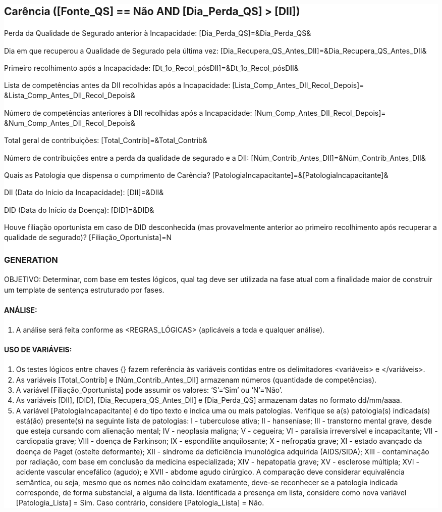 

## Carência ([Fonte_QS] == Não AND [Dia_Perda_QS] > [DII])

Perda da Qualidade de Segurado anterior à Incapacidade:
[Dia_Perda_QS]=&Dia_Perda_QS&

Dia em que recuperou a Qualidade de Segurado pela última vez:
[Dia_Recupera_QS_Antes_DII]=&Dia_Recupera_QS_Antes_DII&

Primeiro recolhimento após a Incapacidade:
[Dt_1o_Recol_pósDII]=&Dt_1o_Recol_pósDII&

Lista de competências antes da DII recolhidas após a Incapacidade:
[Lista_Comp_Antes_DII_Recol_Depois]= &Lista_Comp_Antes_DII_Recol_Depois&

Número de competências anteriores à DII recolhidas após a Incapacidade:
[Num_Comp_Antes_DII_Recol_Depois]= &Num_Comp_Antes_DII_Recol_Depois&

Total geral de contribuições:
[Total_Contrib]=&Total_Contrib& 

Número de contribuições entre a perda da qualidade de segurado e a DII:
[Núm_Contrib_Antes_DII]=&Núm_Contrib_Antes_DII& 

Quais as Patologia que dispensa o cumprimento de Carência?
[PatologiaIncapacitante]=&[PatologiaIncapacitante]&

DII (Data do Início da Incapacidade):
[DII]=&DII&

DID (Data do Início da Doença):
[DID]=&DID&

Houve filiação oportunista em caso de DID desconhecida (mas provavelmente anterior ao primeiro recolhimento após recuperar a qualidade de segurado)?
[Filiação_Oportunista]=N

### GENERATION

OBJETIVO: Determinar, com base em testes lógicos, qual tag deve ser utilizada na fase atual com a finalidade maior de construir um template de sentença estruturado por fases.

#### ANÁLISE:
1) A análise será feita conforme as <REGRAS_LÓGICAS> (aplicáveis a toda e qualquer análise).

#### USO DE VARIÁVEIS:
1) Os testes lógicos entre chaves {} fazem referência às variáveis contidas entre os delimitadores <variáveis> e </variáveis>. 
2) As variáveis [Total_Contrib] e [Núm_Contrib_Antes_DII] armazenam números (quantidade de competências). 
3) A variável [Filiação_Oportunista] pode assumir os valores: ‘S’=‘Sim’ ou ‘N’=‘Não’.
4) As variáveis [DII], [DID], [Dia_Recupera_QS_Antes_DII] e [Dia_Perda_QS] armazenam datas no formato dd/mm/aaaa.
5) A variável [PatologiaIncapacitante] é do tipo texto e indica uma ou mais patologias. Verifique se a(s) patologia(s) indicada(s) está(ão) presente(s) na seguinte lista de patologias: I - tuberculose ativa; II - hanseníase; III - transtorno mental grave, desde que esteja cursando com alienação mental; IV - neoplasia maligna; V - cegueira; VI - paralisia irreversível e incapacitante; VII - cardiopatia grave; VIII - doença de Parkinson; IX - espondilite anquilosante; X - nefropatia grave; XI - estado avançado da doença de Paget (osteíte deformante); XII - síndrome da deficiência imunológica adquirida (AIDS/SIDA); XIII - contaminação por radiação, com base em conclusão da medicina especializada; XIV - hepatopatia grave; XV - esclerose múltipla; XVI - acidente vascular encefálico (agudo); e XVII - abdome agudo cirúrgico. 
A comparação deve considerar equivalência semântica, ou seja, mesmo que os nomes não coincidam exatamente, deve-se reconhecer se a patologia indicada corresponde, de forma substancial, a alguma da lista.
Identificada a presença em lista, considere como nova variável [Patologia_Lista] = Sim. Caso contrário, considere [Patologia_Lista] = Não.
